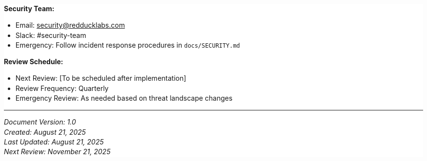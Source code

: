 **Security Team:**
- Email: security@redducklabs.com
- Slack: #security-team
- Emergency: Follow incident response procedures in `docs/SECURITY.md`

**Review Schedule:**
- Next Review: [To be scheduled after implementation]
- Review Frequency: Quarterly
- Emergency Review: As needed based on threat landscape changes

---

*Document Version: 1.0*  
*Created: August 21, 2025*  
*Last Updated: August 21, 2025*  
*Next Review: November 21, 2025*